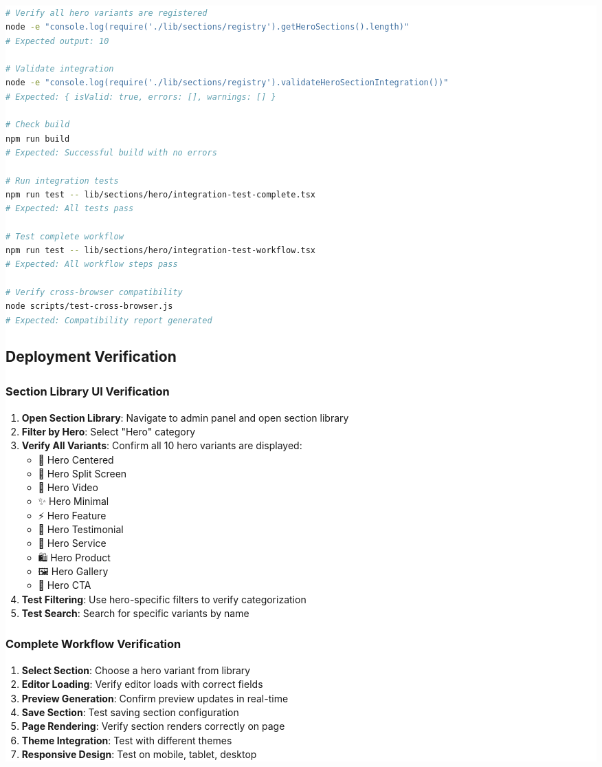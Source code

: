 ```bash
# Verify all hero variants are registered
node -e "console.log(require('./lib/sections/registry').getHeroSections().length)"
# Expected output: 10

# Validate integration
node -e "console.log(require('./lib/sections/registry').validateHeroSectionIntegration())"
# Expected: { isValid: true, errors: [], warnings: [] }

# Check build
npm run build
# Expected: Successful build with no errors

# Run integration tests
npm run test -- lib/sections/hero/integration-test-complete.tsx
# Expected: All tests pass

# Test complete workflow
npm run test -- lib/sections/hero/integration-test-workflow.tsx
# Expected: All workflow steps pass

# Verify cross-browser compatibility
node scripts/test-cross-browser.js
# Expected: Compatibility report generated
```

## Deployment Verification

### Section Library UI Verification
1. **Open Section Library**: Navigate to admin panel and open section library
2. **Filter by Hero**: Select "Hero" category
3. **Verify All Variants**: Confirm all 10 hero variants are displayed:
   - 🎯 Hero Centered
   - 📱 Hero Split Screen  
   - 🎥 Hero Video
   - ✨ Hero Minimal
   - ⚡ Hero Feature
   - 💬 Hero Testimonial
   - 🏢 Hero Service
   - 🛍️ Hero Product
   - 🖼️ Hero Gallery
   - 🎯 Hero CTA
4. **Test Filtering**: Use hero-specific filters to verify categorization
5. **Test Search**: Search for specific variants by name

### Complete Workflow Verification
1. **Select Section**: Choose a hero variant from library
2. **Editor Loading**: Verify editor loads with correct fields
3. **Preview Generation**: Confirm preview updates in real-time
4. **Save Section**: Test saving section configuration
5. **Page Rendering**: Verify section renders correctly on page
6. **Theme Integration**: Test with different themes
7. **Responsive Design**: Test on mobile, tablet, desktop
